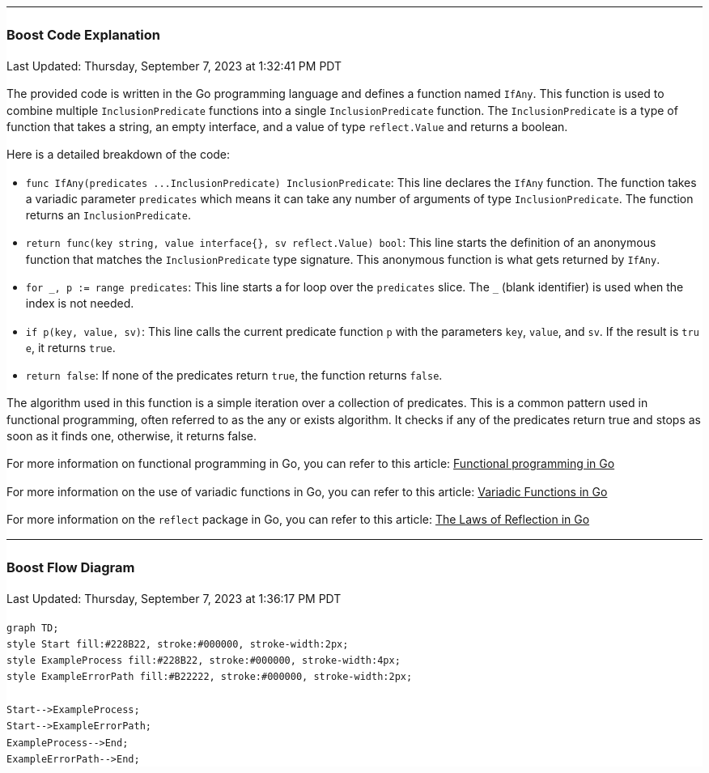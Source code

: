 

---

### Boost Code Explanation

Last Updated: Thursday, September 7, 2023 at 1:32:41 PM PDT

The provided code is written in the Go programming language and defines a function named `IfAny`. This function is used to combine multiple `InclusionPredicate` functions into a single `InclusionPredicate` function. The `InclusionPredicate` is a type of function that takes a string, an empty interface, and a value of type `reflect.Value` and returns a boolean. 

Here is a detailed breakdown of the code:

- `func IfAny(predicates ...InclusionPredicate) InclusionPredicate`: This line declares the `IfAny` function. The function takes a variadic parameter `predicates` which means it can take any number of arguments of type `InclusionPredicate`. The function returns an `InclusionPredicate`.

- `return func(key string, value interface{}, sv reflect.Value) bool`: This line starts the definition of an anonymous function that matches the `InclusionPredicate` type signature. This anonymous function is what gets returned by `IfAny`.

- `for _, p := range predicates`: This line starts a for loop over the `predicates` slice. The `_` (blank identifier) is used when the index is not needed.

- `if p(key, value, sv)`: This line calls the current predicate function `p` with the parameters `key`, `value`, and `sv`. If the result is `true`, it returns `true`.

- `return false`: If none of the predicates return `true`, the function returns `false`.

The algorithm used in this function is a simple iteration over a collection of predicates. This is a common pattern used in functional programming, often referred to as the any or exists algorithm. It checks if any of the predicates return true and stops as soon as it finds one, otherwise, it returns false.

For more information on functional programming in Go, you can refer to this article: [Functional programming in Go](https://medium.com/@geisonfgfg/functional-programming-in-go-7e353e1bf8c2)

For more information on the use of variadic functions in Go, you can refer to this article: [Variadic Functions in Go](https://gobyexample.com/variadic-functions)

For more information on the `reflect` package in Go, you can refer to this article: [The Laws of Reflection in Go](https://blog.golang.org/laws-of-reflection)



---

### Boost Flow Diagram

Last Updated: Thursday, September 7, 2023 at 1:36:17 PM PDT

```mermaid
graph TD;
style Start fill:#228B22, stroke:#000000, stroke-width:2px;
style ExampleProcess fill:#228B22, stroke:#000000, stroke-width:4px;
style ExampleErrorPath fill:#B22222, stroke:#000000, stroke-width:2px;

Start-->ExampleProcess;
Start-->ExampleErrorPath;
ExampleProcess-->End;
ExampleErrorPath-->End;
```
